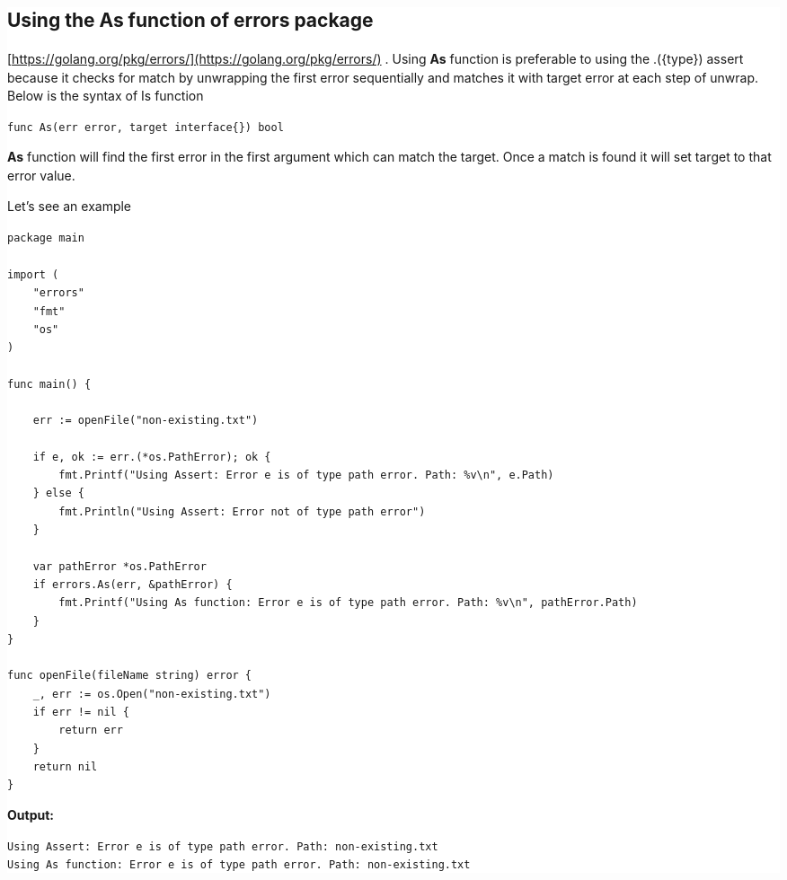## **Using the As function of errors package**

[https://golang.org/pkg/errors/](https://golang.org/pkg/errors/) . Using **As** function is preferable to using the .({type}) assert because it checks for match by unwrapping the first error sequentially and matches it with target error at each step of unwrap. Below is the syntax of Is function

```
func As(err error, target interface{}) bool
```

**As** function will find the first error in the first argument which can match the target. Once a match is found it will set target to that error value.

Let’s see an example

```
package main

import (
	"errors"
	"fmt"
	"os"
)

func main() {

	err := openFile("non-existing.txt")

	if e, ok := err.(*os.PathError); ok {
		fmt.Printf("Using Assert: Error e is of type path error. Path: %v\n", e.Path)
	} else {
		fmt.Println("Using Assert: Error not of type path error")
	}

	var pathError *os.PathError
	if errors.As(err, &pathError) {
		fmt.Printf("Using As function: Error e is of type path error. Path: %v\n", pathError.Path)
	}
}

func openFile(fileName string) error {
	_, err := os.Open("non-existing.txt")
	if err != nil {
		return err
	}
	return nil
}
```

**Output:**

```
Using Assert: Error e is of type path error. Path: non-existing.txt
Using As function: Error e is of type path error. Path: non-existing.txt
```
